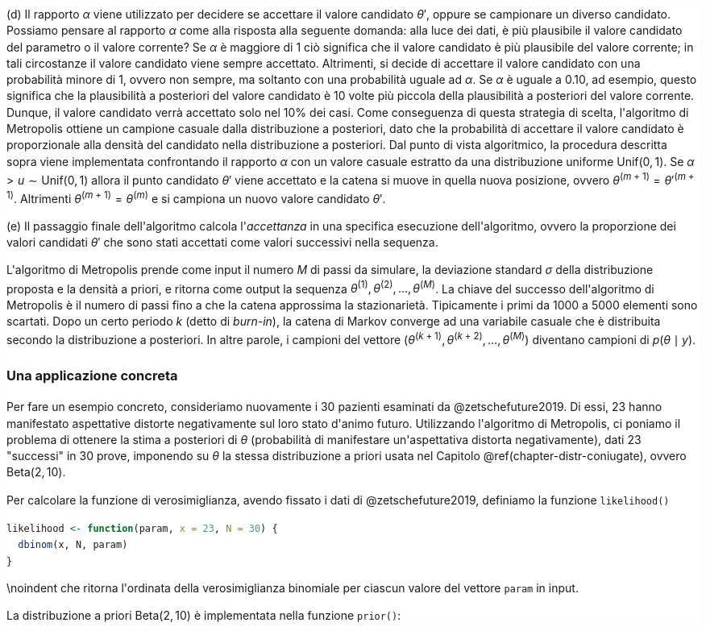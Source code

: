(d) Il rapporto $\alpha$ viene utilizzato per decidere se accettare il valore candidato $\theta'$, oppure se campionare un diverso candidato. Possiamo pensare al rapporto $\alpha$ come alla risposta alla seguente domanda: alla luce dei dati, è più plausibile il valore candidato del parametro o il valore corrente? Se $\alpha$ è maggiore di 1 ciò significa che il valore candidato è più plausibile del valore corrente; in tali circostanze il valore candidato viene sempre accettato. Altrimenti, si decide di accettare il valore candidato con una probabilità minore di 1, ovvero non sempre, ma soltanto con una probabilità uguale ad $\alpha$. Se $\alpha$ è uguale a 0.10, ad esempio, questo significa che la plausibilità a posteriori del valore candidato è 10 volte più piccola della plausibilità a posteriori del valore corrente. Dunque, il valore candidato verrà accettato solo nel 10% dei casi. Come conseguenza di questa strategia di scelta, l'algoritmo di Metropolis ottiene un campione casuale dalla distribuzione a posteriori, dato che la probabilità di accettare il valore candidato è proporzionale alla densità del candidato nella distribuzione a posteriori. Dal punto di vista algoritmico, la procedura descritta sopra viene implementata confrontando il rapporto $\alpha$ con un valore casuale estratto da una distribuzione uniforme $\mbox{Unif}(0, 1)$. Se $\alpha > u \sim \mbox{Unif}(0, 1)$ allora il punto candidato $\theta'$ viene accettato e la catena si muove in quella nuova posizione, ovvero $\theta^{(m+1)} = \theta'^{(m+1)}$. Altrimenti $\theta^{(m+1)} = \theta^{(m)}$ e si campiona un nuovo valore candidato $\theta'$.

(e) Il passaggio finale dell'algoritmo calcola l'*accettanza* in una specifica esecuzione dell'algoritmo, ovvero la proporzione dei valori candidati $\theta'$ che sono stati accettati come valori successivi nella sequenza.

L'algoritmo di Metropolis prende come input il numero $M$ di passi da simulare, la deviazione standard $\sigma$ della distribuzione proposta e la densità a priori, e ritorna come output la sequenza $\theta^{(1)}, \theta^{(2)}, \dots, \theta^{(M)}$. La chiave del successo dell'algoritmo di Metropolis è il numero di passi fino a che la catena approssima la stazionarietà. Tipicamente i primi da 1000 a 5000 elementi sono scartati. Dopo un certo periodo $k$ (detto di _burn-in_), la catena di Markov converge  ad una variabile casuale che è distribuita secondo la distribuzione a posteriori. In altre parole, i campioni del vettore $\left(\theta^{(k+1)}, \theta^{(k+2)}, \dots, \theta^{(M)}\right)$ diventano campioni di $p(\theta \mid y)$.

### Una applicazione concreta

Per fare un esempio concreto, consideriamo nuovamente i 30 pazienti esaminati da @zetschefuture2019. Di essi, 23 hanno manifestato aspettative distorte negativamente sul loro stato d'animo futuro. Utilizzando l'algoritmo di Metropolis, ci poniamo il problema di ottenere la stima a posteriori di $\theta$ (probabilità di manifestare un'aspettativa distorta negativamente), dati 23 "successi" in 30 prove, imponendo su $\theta$ la stessa distribuzione a priori usata nel Capitolo \@ref(chapter-distr-coniugate), ovvero $\mbox{Beta}(2, 10)$.

Per calcolare la funzione di verosimiglianza, avendo fissato i dati di @zetschefuture2019, definiamo la funzione `likelihood()`


```r
likelihood <- function(param, x = 23, N = 30) {
  dbinom(x, N, param)
}
```

\noindent
che ritorna l'ordinata della verosimiglianza binomiale per ciascun valore del vettore `param` in input.

La distribuzione a priori $\mbox{Beta}(2, 10)$ è implementata nella funzione `prior()`:

